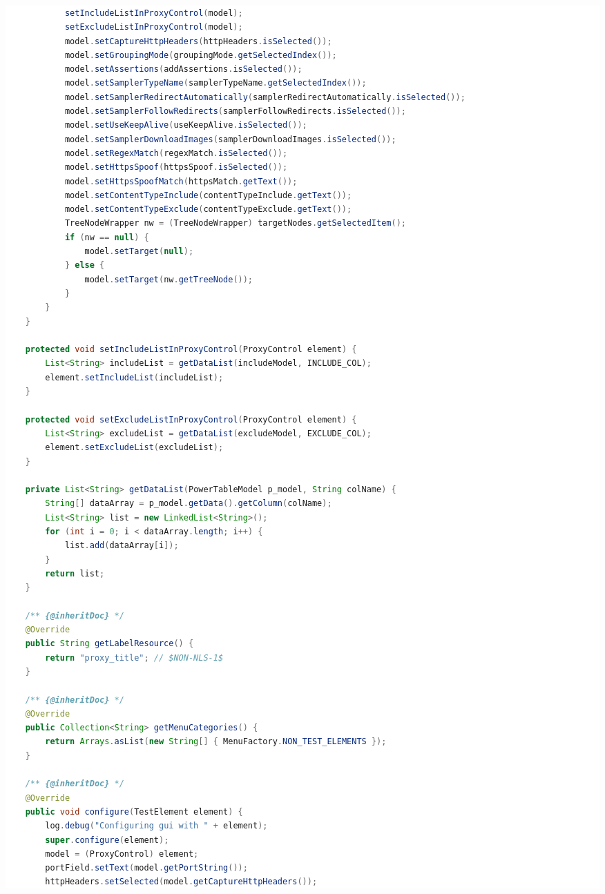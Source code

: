 ```java
            setIncludeListInProxyControl(model);
            setExcludeListInProxyControl(model);
            model.setCaptureHttpHeaders(httpHeaders.isSelected());
            model.setGroupingMode(groupingMode.getSelectedIndex());
            model.setAssertions(addAssertions.isSelected());
            model.setSamplerTypeName(samplerTypeName.getSelectedIndex());
            model.setSamplerRedirectAutomatically(samplerRedirectAutomatically.isSelected());
            model.setSamplerFollowRedirects(samplerFollowRedirects.isSelected());
            model.setUseKeepAlive(useKeepAlive.isSelected());
            model.setSamplerDownloadImages(samplerDownloadImages.isSelected());
            model.setRegexMatch(regexMatch.isSelected());
            model.setHttpsSpoof(httpsSpoof.isSelected());
            model.setHttpsSpoofMatch(httpsMatch.getText());
            model.setContentTypeInclude(contentTypeInclude.getText());
            model.setContentTypeExclude(contentTypeExclude.getText());
            TreeNodeWrapper nw = (TreeNodeWrapper) targetNodes.getSelectedItem();
            if (nw == null) {
                model.setTarget(null);
            } else {
                model.setTarget(nw.getTreeNode());
            }
        }
    }

    protected void setIncludeListInProxyControl(ProxyControl element) {
        List<String> includeList = getDataList(includeModel, INCLUDE_COL);
        element.setIncludeList(includeList);
    }

    protected void setExcludeListInProxyControl(ProxyControl element) {
        List<String> excludeList = getDataList(excludeModel, EXCLUDE_COL);
        element.setExcludeList(excludeList);
    }

    private List<String> getDataList(PowerTableModel p_model, String colName) {
        String[] dataArray = p_model.getData().getColumn(colName);
        List<String> list = new LinkedList<String>();
        for (int i = 0; i < dataArray.length; i++) {
            list.add(dataArray[i]);
        }
        return list;
    }

    /** {@inheritDoc} */
    @Override
    public String getLabelResource() {
        return "proxy_title"; // $NON-NLS-1$
    }

    /** {@inheritDoc} */
    @Override
    public Collection<String> getMenuCategories() {
        return Arrays.asList(new String[] { MenuFactory.NON_TEST_ELEMENTS });
    }

    /** {@inheritDoc} */
    @Override
    public void configure(TestElement element) {
        log.debug("Configuring gui with " + element);
        super.configure(element);
        model = (ProxyControl) element;
        portField.setText(model.getPortString());
        httpHeaders.setSelected(model.getCaptureHttpHeaders());
```